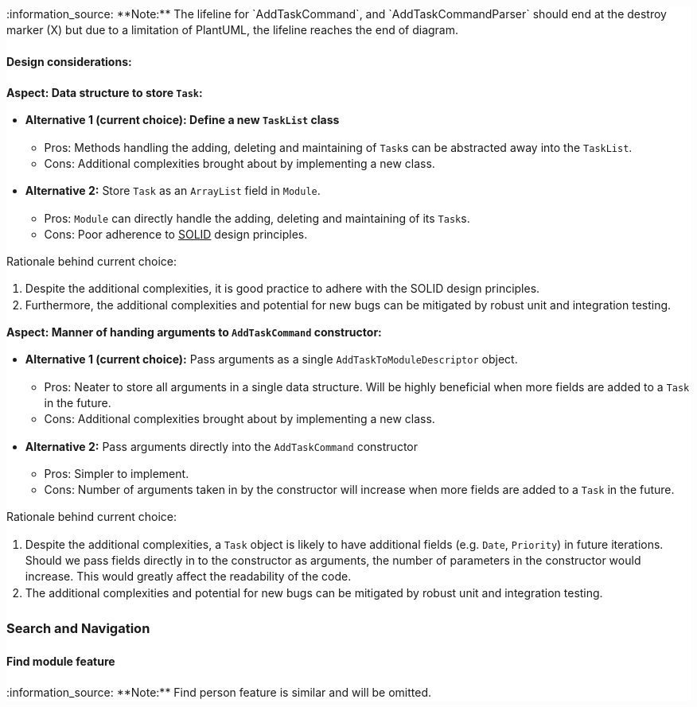 <div markdown="span" class="alert alert-info">:information_source: 
**Note:** The lifeline for `AddTaskCommand`,  and `AddTaskCommandParser` should 
end at the destroy marker (X) but due to a limitation of PlantUML, the lifeline reaches the end of diagram.
</div>

#### Design considerations:
**Aspect: Data structure to store `Task`:**

* **Alternative 1 (current choice): Define a new `TaskList` class**
    * Pros: Methods handling the adding, deleting and maintaining of `Task`s
      can be abstracted away into the `TaskList`.
    * Cons: Additional complexities brought about by implementing a new class.

* **Alternative 2:** Store `Task` as an `ArrayList` field in `Module`.
    * Pros: `Module` can directly handle the adding, deleting and
      maintaining of its `Task`s.
    * Cons: Poor adherence to [SOLID](https://nus-cs2103-ay2223s1.github.io/website/se-book-adapted/chapters/principles.html#solid-principles)
      design principles.

Rationale behind current choice:
1. Despite the additional complexities, it is good practice to adhere with the
   SOLID design principles.
2. Furthermore, the additional complexities and potential for new bugs can
   be mitigated by robust unit and integration testing.

**Aspect: Manner of handing arguments to `AddTaskCommand` constructor:**

* **Alternative 1 (current choice):** Pass arguments as a single
  `AddTaskToModuleDescriptor` object.
    * Pros: Neater to store all arguments in a single data structure.
      Will be highly beneficial when more fields are added to a `Task`
      in the future.
    * Cons: Additional complexities brought about by implementing a new class.

* **Alternative 2:** Pass arguments directly into the `AddTaskCommand`
  constructor
    * Pros: Simpler to implement.
    * Cons: Number of arguments taken in by the constructor will
      increase when more fields are added to a `Task` in the future.

Rationale behind current choice:

1. Despite the additional complexities, a `Task` object is likely to have
   additional fields (e.g. `Date`, `Priority`) in future iterations. Should we
   pass fields directly in to the constructor as arguments, the number of
   parameters in the constructor would increase. This would greatly affect the
   readability of the code.
2. The additional complexities and potential for new bugs can be mitigated
   by robust unit and integration testing.

### Search and Navigation

#### Find module feature
<div markdown="span" class="alert alert-info">:information_source: **Note:**
Find person feature is similar and will be omitted.
</div>
